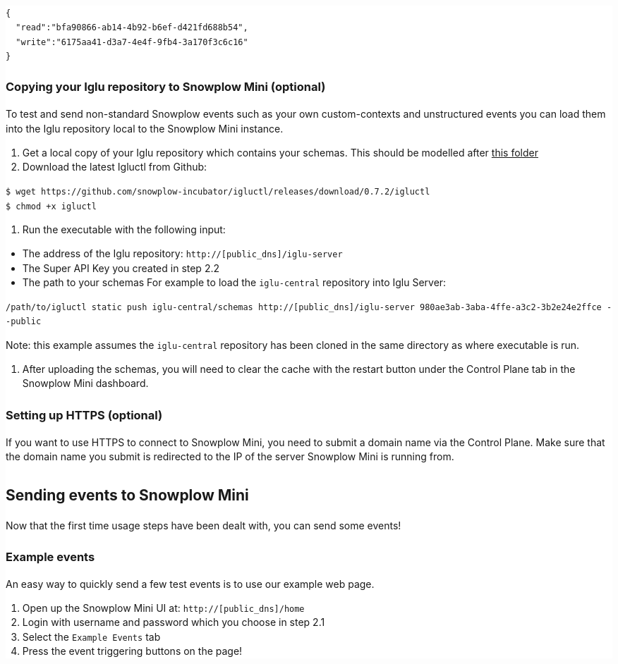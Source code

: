 ```
{
  "read":"bfa90866-ab14-4b92-b6ef-d421fd688b54",
  "write":"6175aa41-d3a7-4e4f-9fb4-3a170f3c6c16"
}
```

### Copying your Iglu repository to Snowplow Mini (optional)

To test and send non-standard Snowplow events such as your own custom-contexts and unstructured events you can load them into the Iglu repository local to the Snowplow Mini instance.

1. Get a local copy of your Iglu repository which contains your schemas. This should be modelled after [this folder](https://github.com/snowplow/iglu-central/tree/master/schemas)
2. Download the latest Igluctl from Github:

```
$ wget https://github.com/snowplow-incubator/igluctl/releases/download/0.7.2/igluctl
$ chmod +x igluctl
```

1. Run the executable with the following input:

- The address of the Iglu repository: `http://[public_dns]/iglu-server`
- The Super API Key you created in step 2.2
- The path to your schemas For example to load the `iglu-central` repository into Iglu Server:

```
/path/to/igluctl static push iglu-central/schemas http://[public_dns]/iglu-server 980ae3ab-3aba-4ffe-a3c2-3b2e24e2ffce --public
```

Note: this example assumes the `iglu-central` repository has been cloned in the same directory as where executable is run.

1. After uploading the schemas, you will need to clear the cache with the restart button under the Control Plane tab in the Snowplow Mini dashboard.

### Setting up HTTPS (optional)

If you want to use HTTPS to connect to Snowplow Mini, you need to submit a domain name via the Control Plane. Make sure that the domain name you submit is redirected to the IP of the server Snowplow Mini is running from.

## Sending events to Snowplow Mini

Now that the first time usage steps have been dealt with, you can send some events!

### Example events

An easy way to quickly send a few test events is to use our example web page.

1. Open up the Snowplow Mini UI at: `http://[public_dns]/home`
2. Login with username and password which you choose in step 2.1
3. Select the `Example Events` tab
4. Press the event triggering buttons on the page!
